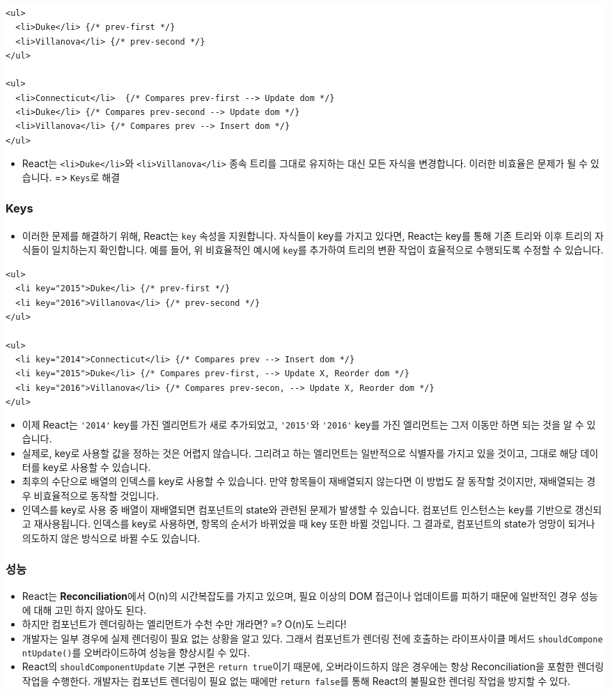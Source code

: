 ```react
<ul>
  <li>Duke</li> {/* prev-first */}
  <li>Villanova</li> {/* prev-second */}
</ul>

<ul>
  <li>Connecticut</li>  {/* Compares prev-first --> Update dom */}
  <li>Duke</li> {/* Compares prev-second --> Update dom */}
  <li>Villanova</li> {/* Compares prev --> Insert dom */}
</ul>
```

- React는 `<li>Duke</li>`와 `<li>Villanova</li>` 종속 트리를 그대로 유지하는 대신 모든 자식을 변경합니다. 이러한 비효율은 문제가 될 수 있습니다. => `Keys`로 해결



### Keys

- 이러한 문제를 해결하기 위해, React는 `key` 속성을 지원합니다. 자식들이 key를 가지고 있다면, React는 key를 통해 기존 트리와 이후 트리의 자식들이 일치하는지 확인합니다. 예를 들어, 위 비효율적인 예시에 `key`를 추가하여 트리의 변환 작업이 효율적으로 수행되도록 수정할 수 있습니다.

```react
<ul>
  <li key="2015">Duke</li> {/* prev-first */}
  <li key="2016">Villanova</li> {/* prev-second */}
</ul>

<ul>
  <li key="2014">Connecticut</li> {/* Compares prev --> Insert dom */}
  <li key="2015">Duke</li> {/* Compares prev-first, --> Update X, Reorder dom */}
  <li key="2016">Villanova</li> {/* Compares prev-secon, --> Update X, Reorder dom */}
</ul>
```

- 이제 React는 `'2014'` key를 가진 엘리먼트가 새로 추가되었고, `'2015'`와 `'2016'` key를 가진 엘리먼트는 그저 이동만 하면 되는 것을 알 수 있습니다.
- 실제로, key로 사용할 값을 정하는 것은 어렵지 않습니다. 그리려고 하는 엘리먼트는 일반적으로 식별자를 가지고 있을 것이고, 그대로 해당 데이터를 key로 사용할 수 있습니다.
- 최후의 수단으로 배열의 인덱스를 key로 사용할 수 있습니다. 만약 항목들이 재배열되지 않는다면 이 방법도 잘 동작할 것이지만, 재배열되는 경우 비효율적으로 동작할 것입니다.
- 인덱스를 key로 사용 중 배열이 재배열되면 컴포넌트의 state와 관련된 문제가 발생할 수 있습니다. 컴포넌트 인스턴스는 key를 기반으로 갱신되고 재사용됩니다. 인덱스를 key로 사용하면, 항목의 순서가 바뀌었을 때 key 또한 바뀔 것입니다. 그 결과로, 컴포넌트의 state가 엉망이 되거나 의도하지 않은 방식으로 바뀔 수도 있습니다.



### 성능

-  React는 **Reconciliation**에서 O(n)의 시간복잡도를 가지고 있으며, 필요 이상의 DOM 접근이나 업데이트를 피하기 때문에 일반적인 경우 성능에 대해 고민 하지 않아도 된다.
- 하지만 컴포넌트가 렌더링하는 엘리먼트가 수천 수만 개라면? =? O(n)도 느리다!
- 개발자는 일부 경우에 실제 렌더링이 필요 없는 상황을 알고 있다. 그래서 컴포넌트가 렌더링 전에 호출하는 라이프사이클 메서드 `shouldComponentUpdate()`를 오버라이드하여 성능을 향상시킬 수 있다. 
- React의 `shouldComponentUpdate` 기본 구현은 `return true`이기 때문에, 오버라이드하지 않은 경우에는 항상 Reconciliation을 포함한 렌더링 작업을 수행한다. 개발자는 컴포넌트 렌더링이 필요 없는 때에만 `return false`를 통해 React의 불필요한 렌더링 작업을 방지할 수 있다.
